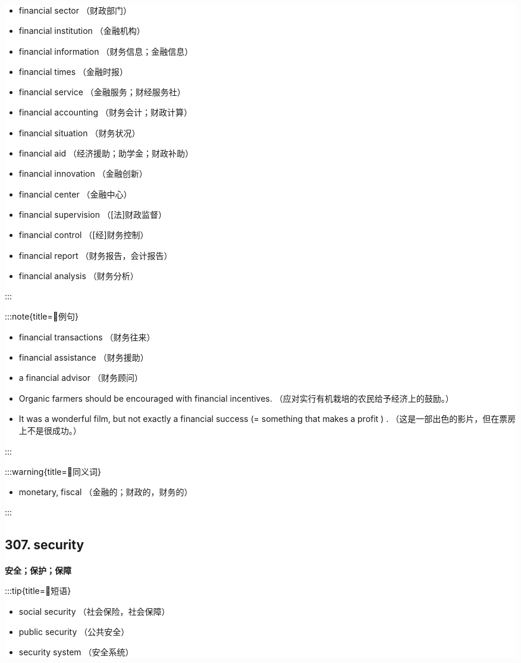 - financial sector （财政部门）

- financial institution （金融机构）

- financial information （财务信息；金融信息）

- financial times （金融时报）

- financial service （金融服务；财经服务社）

- financial accounting （财务会计；财政计算）

- financial situation （财务状况）

- financial aid （经济援助；助学金；财政补助）

- financial innovation （金融创新）

- financial center （金融中心）

- financial supervision （[法]财政监督）

- financial control （[经]财务控制）

- financial report （财务报告，会计报告）

- financial analysis （财务分析）

:::

:::note{title=🎤例句}

- financial transactions （财务往来）

- financial assistance （财务援助）

- a financial advisor （财务顾问）

- Organic farmers should be encouraged with financial incentives. （应对实行有机栽培的农民给予经济上的鼓励。）

- It was a wonderful film, but not exactly a financial success (= something that makes a profit ) . （这是一部出色的影片，但在票房上不是很成功。）

:::

:::warning{title=🤔同义词}

- monetary, fiscal （金融的；财政的，财务的）

:::


## 307. security

**安全；保护；保障**

:::tip{title=🤩短语}

- social security （社会保险，社会保障）

- public security （公共安全）

- security system （安全系统）

